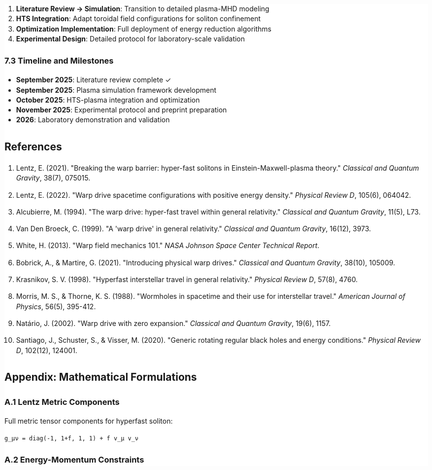 1. **Literature Review → Simulation**: Transition to detailed plasma-MHD modeling
2. **HTS Integration**: Adapt toroidal field configurations for soliton confinement
3. **Optimization Implementation**: Full deployment of energy reduction algorithms
4. **Experimental Design**: Detailed protocol for laboratory-scale validation

### 7.3 Timeline and Milestones

- **September 2025**: Literature review complete ✓
- **September 2025**: Plasma simulation framework development
- **October 2025**: HTS-plasma integration and optimization
- **November 2025**: Experimental protocol and preprint preparation
- **2026**: Laboratory demonstration and validation

## References

1. Lentz, E. (2021). "Breaking the warp barrier: hyper-fast solitons in Einstein-Maxwell-plasma theory." *Classical and Quantum Gravity*, 38(7), 075015.

2. Lentz, E. (2022). "Warp drive spacetime configurations with positive energy density." *Physical Review D*, 105(6), 064042.

3. Alcubierre, M. (1994). "The warp drive: hyper-fast travel within general relativity." *Classical and Quantum Gravity*, 11(5), L73.

4. Van Den Broeck, C. (1999). "A 'warp drive' in general relativity." *Classical and Quantum Gravity*, 16(12), 3973.

5. White, H. (2013). "Warp field mechanics 101." *NASA Johnson Space Center Technical Report*.

6. Bobrick, A., & Martire, G. (2021). "Introducing physical warp drives." *Classical and Quantum Gravity*, 38(10), 105009.

7. Krasnikov, S. V. (1998). "Hyperfast interstellar travel in general relativity." *Physical Review D*, 57(8), 4760.

8. Morris, M. S., & Thorne, K. S. (1988). "Wormholes in spacetime and their use for interstellar travel." *American Journal of Physics*, 56(5), 395-412.

9. Natário, J. (2002). "Warp drive with zero expansion." *Classical and Quantum Gravity*, 19(6), 1157.

10. Santiago, J., Schuster, S., & Visser, M. (2020). "Generic rotating regular black holes and energy conditions." *Physical Review D*, 102(12), 124001.

## Appendix: Mathematical Formulations

### A.1 Lentz Metric Components

Full metric tensor components for hyperfast soliton:
```
g_μν = diag(-1, 1+f, 1, 1) + f v_μ v_ν
```

### A.2 Energy-Momentum Constraints
